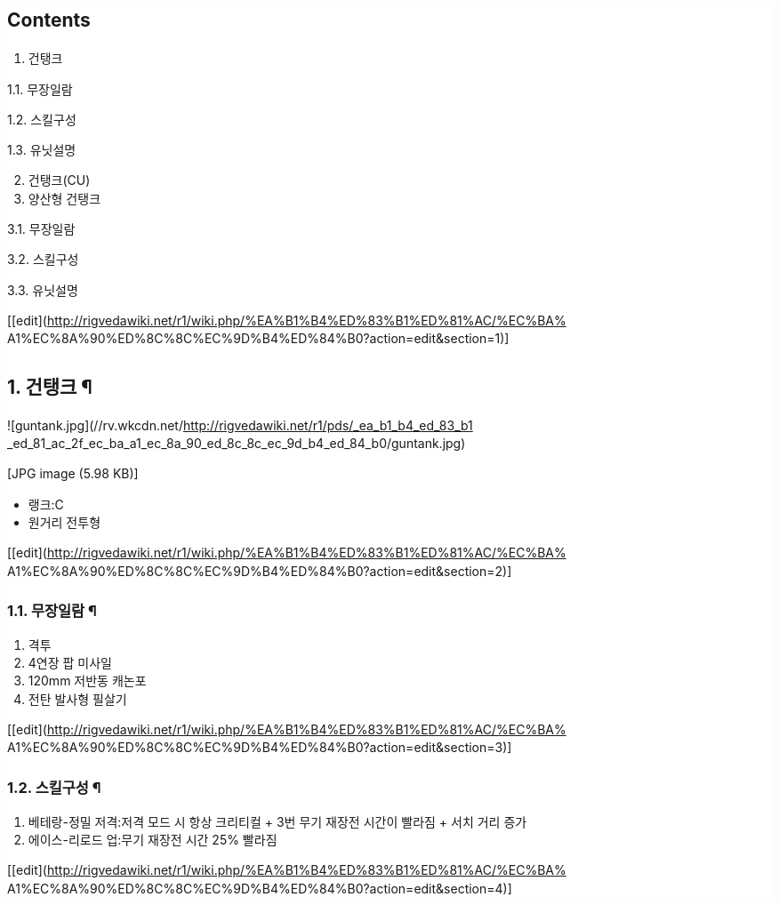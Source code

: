 ## Contents

    

1. 건탱크 
    

1.1. 무장일람

1.2. 스킬구성

1.3. 유닛설명

2. 건탱크(CU) 
3. 양산형 건탱크 
    

3.1. 무장일람

3.2. 스킬구성

3.3. 유닛설명

[[edit](http://rigvedawiki.net/r1/wiki.php/%EA%B1%B4%ED%83%B1%ED%81%AC/%EC%BA%
A1%EC%8A%90%ED%8C%8C%EC%9D%B4%ED%84%B0?action=edit&section=1)]

## 1. 건탱크 ¶

![guntank.jpg](//rv.wkcdn.net/http://rigvedawiki.net/r1/pds/_ea_b1_b4_ed_83_b1
_ed_81_ac_2f_ec_ba_a1_ec_8a_90_ed_8c_8c_ec_9d_b4_ed_84_b0/guntank.jpg)

[JPG image (5.98 KB)]

  

  * 랭크:C
  * 원거리 전투형  

[[edit](http://rigvedawiki.net/r1/wiki.php/%EA%B1%B4%ED%83%B1%ED%81%AC/%EC%BA%
A1%EC%8A%90%ED%8C%8C%EC%9D%B4%ED%84%B0?action=edit&section=2)]

### 1.1. 무장일람 ¶

  1. 격투
  2. 4연장 팝 미사일
  3. 120mm 저반동 캐논포
  4. 전탄 발사형 필살기  

[[edit](http://rigvedawiki.net/r1/wiki.php/%EA%B1%B4%ED%83%B1%ED%81%AC/%EC%BA%
A1%EC%8A%90%ED%8C%8C%EC%9D%B4%ED%84%B0?action=edit&section=3)]

### 1.2. 스킬구성 ¶

  1. 베테랑-정밀 저격:저격 모드 시 항상 크리티컬 + 3번 무기 재장전 시간이 빨라짐 + 서치 거리 증가
  2. 에이스-리로드 업:무기 재장전 시간 25% 빨라짐   

[[edit](http://rigvedawiki.net/r1/wiki.php/%EA%B1%B4%ED%83%B1%ED%81%AC/%EC%BA%
A1%EC%8A%90%ED%8C%8C%EC%9D%B4%ED%84%B0?action=edit&section=4)]
